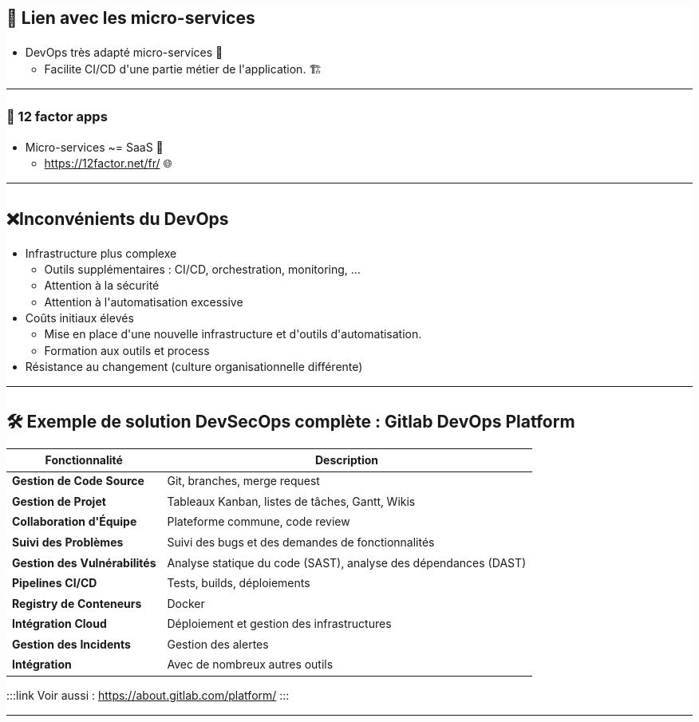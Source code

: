 
## 🔄 Lien avec les micro-services

- DevOps très adapté micro-services 🔄
  - Facilite CI/CD d'une partie métier de l'application. 🏗️

---

### 🔄 12 factor apps

- Micro-services ~= SaaS 🔄
  - <https://12factor.net/fr/> 🌐

---

## ❌Inconvénients du DevOps

- Infrastructure plus complexe
  - Outils supplémentaires : CI/CD, orchestration, monitoring, …
  - Attention à la sécurité
  - Attention à l'automatisation excessive
- Coûts initiaux élevés
  - Mise en place d'une nouvelle infrastructure et d'outils d'automatisation.
  - Formation aux outils et process
- Résistance au changement (culture organisationnelle différente)

---

## 🛠️ Exemple de solution DevSecOps complète : **Gitlab DevOps Platform**

| Fonctionnalité | Description |
| --- | --- |
| **Gestion de Code Source** | Git, branches, merge request |
| **Gestion de Projet** | Tableaux Kanban, listes de tâches, Gantt, Wikis |
| **Collaboration d'Équipe** | Plateforme commune, code review |
| **Suivi des Problèmes** | Suivi des bugs et des demandes de fonctionnalités |
| **Gestion des Vulnérabilités** | Analyse statique du code (SAST), analyse des dépendances (DAST) |
| **Pipelines CI/CD** | Tests, builds, déploiements |
| **Registry de Conteneurs** | Docker |
| **Intégration Cloud** | Déploiement et gestion des infrastructures |
| **Gestion des Incidents** | Gestion des alertes |
| **Intégration** | Avec de nombreux autres outils |

:::link
Voir aussi : <https://about.gitlab.com/platform/>
:::

---